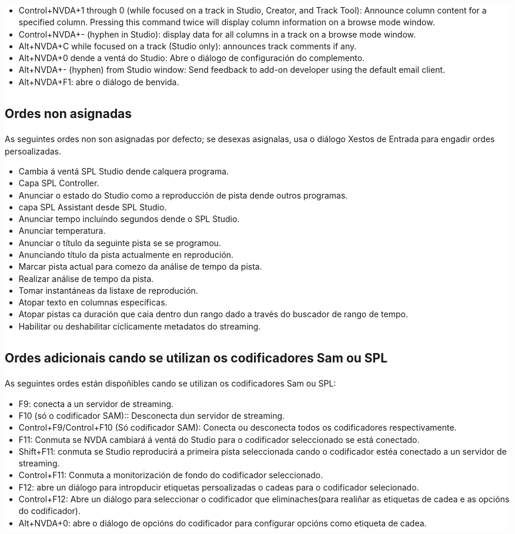 * Control+NVDA+1 through 0 (while focused on a track in Studio, Creator, and
  Track Tool): Announce column content for a specified column. Pressing this
  command twice will display column information on a browse mode window.
* Control+NVDA+- (hyphen in Studio): display data for all columns in a track
  on a browse mode window.
* Alt+NVDA+C while focused on a track (Studio only): announces track
  comments if any.
* Alt+NVDA+0 dende a ventá do Studio: Abre o diálogo de configuración do
  complemento.
* Alt+NVDA+- (hyphen) from Studio window: Send feedback to add-on developer
  using the default email client.
* Alt+NVDA+F1: abre o diálogo de benvida.

## Ordes non asignadas

As seguintes ordes non son asignadas por defecto; se desexas asignalas, usa
o diálogo Xestos de Entrada para engadir ordes persoalizadas.

* Cambia á ventá SPL Studio dende calquera programa.
* Capa SPL Controller.
* Anunciar o estado do Studio como a reproducción de pista dende outros
  programas.
* capa SPL Assistant desde SPL Studio.
* Anunciar tempo incluíndo segundos dende o SPL Studio.
* Anunciar temperatura.
* Anunciar o título da seguinte pista se se programou.
* Anunciando título da pista actualmente en reprodución.
* Marcar pista actual para comezo da análise de tempo da pista.
* Realizar análise de tempo da pista.
* Tomar instantáneas da listaxe de reprodución.
* Atopar texto en columnas específicas.
* Atopar pistas ca duración que caia dentro dun rango dado a través do
  buscador de rango de tempo.
* Habilitar ou deshabilitar cíclicamente metadatos do streaming.

## Ordes adicionais cando se utilizan os codificadores Sam ou SPL

As seguintes ordes están dispoñibles cando se utilizan os codificadores Sam
ou SPL:

* F9: conecta a un servidor de streaming.
* F10 (só o codificador SAM):: Desconecta dun servidor de streaming.
* Control+F9/Control+F10 (Só codificador SAM): Conecta ou desconecta todos
  os codificadores respectivamente.
* F11: Conmuta se NVDA cambiará á ventá do Studio para o codificador
  seleccionado se está conectado.
* Shift+F11: conmuta  se Studio reproducirá a primeira pista seleccionada
  cando o codificador estéa conectado a un servidor de streaming.
* Control+F11: Conmuta a monitorización de fondo do codificador
  seleccionado.
* F12: abre un diálogo para intropducir etiquetas persoalizadas o cadeas
  para o codificador selecionado.
* Control+F12: Abre un diálogo para seleccionar o codificador que
  eliminaches(para realiñar  as etiquetas de cadea e as opcións do
  codificador).
* Alt+NVDA+0: abre o diálogo de opcións do codificador para configurar
  opcións como etiqueta de cadea.
